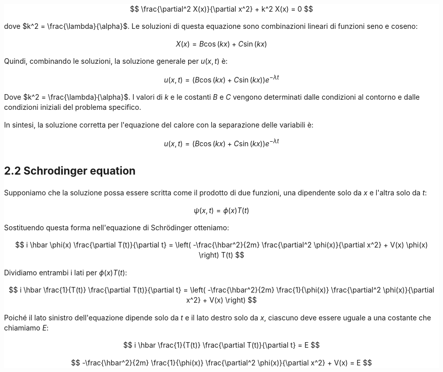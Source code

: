 $$
\frac{\partial^2 X(x)}{\partial x^2} + k^2 X(x) = 0
$$

dove $k^2 = \frac{\lambda}{\alpha}$. Le soluzioni di questa equazione sono combinazioni lineari di funzioni seno e coseno:

$$
X(x) = B \cos(kx) + C \sin(kx)
$$

Quindi, combinando le soluzioni, la soluzione generale per $u(x,t)$ è:

$$
u(x,t) = (B \cos(kx) + C \sin(kx)) e^{-\lambda t}
$$

Dove $k^2 = \frac{\lambda}{\alpha}$. I valori di $k$ e le costanti $B$ e $C$ vengono determinati dalle condizioni al contorno e dalle condizioni iniziali del problema specifico.

In sintesi, la soluzione corretta per l'equazione del calore con la separazione delle variabili è:

$$
u(x,t) = (B \cos(kx) + C \sin(kx)) e^{-\lambda t}
$$

## 2.2 Schrodinger equation

Supponiamo che la soluzione possa essere scritta come il prodotto di due funzioni, una dipendente solo da $x$ e l'altra solo da $t$:

$$
\psi(x,t) = \phi(x) T(t)
$$

Sostituendo questa forma nell'equazione di Schrödinger otteniamo:

$$
i \hbar \phi(x) \frac{\partial T(t)}{\partial t} = \left( -\frac{\hbar^2}{2m} \frac{\partial^2 \phi(x)}{\partial x^2} + V(x) \phi(x) \right) T(t)
$$

Dividiamo entrambi i lati per $\phi(x) T(t)$:

$$
i \hbar \frac{1}{T(t)} \frac{\partial T(t)}{\partial t} = \left( -\frac{\hbar^2}{2m} \frac{1}{\phi(x)} \frac{\partial^2 \phi(x)}{\partial x^2} + V(x) \right)
$$

Poiché il lato sinistro dell'equazione dipende solo da $t$ e il lato destro solo da $x$, ciascuno deve essere uguale a una costante che chiamiamo $E$:

$$
i \hbar \frac{1}{T(t)} \frac{\partial T(t)}{\partial t} = E
$$

$$
-\frac{\hbar^2}{2m} \frac{1}{\phi(x)} \frac{\partial^2 \phi(x)}{\partial x^2} + V(x) = E
$$
